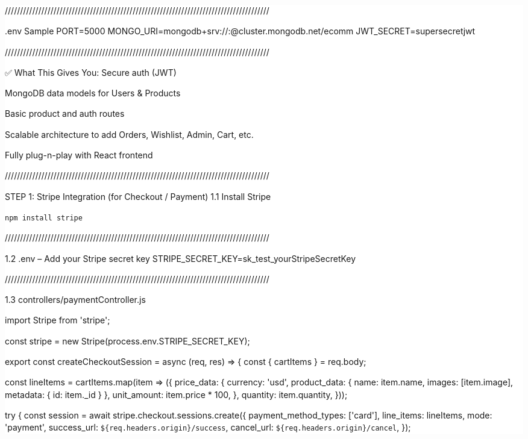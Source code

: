 ///////////////////////////////////////////////////////////////////////////////////////

.env Sample
PORT=5000
MONGO_URI=mongodb+srv://<username>:<password>@cluster.mongodb.net/ecomm
JWT_SECRET=supersecretjwt

///////////////////////////////////////////////////////////////////////////////////////

✅ What This Gives You:
Secure auth (JWT)

MongoDB data models for Users & Products

Basic product and auth routes

Scalable architecture to add Orders, Wishlist, Admin, Cart, etc.

Fully plug-n-play with React frontend

///////////////////////////////////////////////////////////////////////////////////////

STEP 1: Stripe Integration (for Checkout / Payment)
1.1 Install Stripe

``npm install stripe``

///////////////////////////////////////////////////////////////////////////////////////

1.2 .env – Add your Stripe secret key
STRIPE_SECRET_KEY=sk_test_yourStripeSecretKey

///////////////////////////////////////////////////////////////////////////////////////

1.3 controllers/paymentController.js

import Stripe from 'stripe';

const stripe = new Stripe(process.env.STRIPE_SECRET_KEY);

export const createCheckoutSession = async (req, res) => {
  const { cartItems } = req.body;

  const lineItems = cartItems.map(item => ({
    price_data: {
      currency: 'usd',
      product_data: {
        name: item.name,
        images: [item.image],
        metadata: { id: item._id }
      },
      unit_amount: item.price * 100,
    },
    quantity: item.quantity,
  }));

  try {
    const session = await stripe.checkout.sessions.create({
      payment_method_types: ['card'],
      line_items: lineItems,
      mode: 'payment',
      success_url: `${req.headers.origin}/success`,
      cancel_url: `${req.headers.origin}/cancel`,
    });
